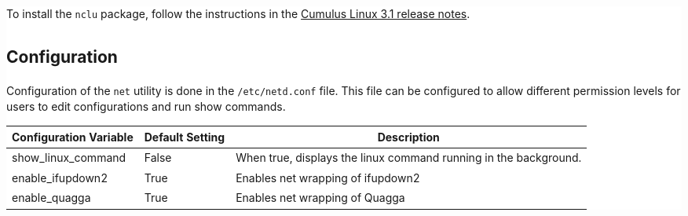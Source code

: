 To install the `nclu` package, follow the instructions in the [Cumulus
Linux 3.1 release
notes](https://support.cumulusnetworks.com/hc/en-us/articles/224473608#ea).

## Configuration

Configuration of the `net` utility is done in the `/etc/netd.conf` file.
This file can be configured to allow different permission levels for
users to edit configurations and run show commands.

| Configuration Variable | Default Setting                                                                                                                                                                                                                                                                                                                                                                                                                                                                                                                                                                                                                                                                                                                                                                                                                                                                                                                        | Description                                                                             |
| ---------------------- | -------------------------------------------------------------------------------------------------------------------------------------------------------------------------------------------------------------------------------------------------------------------------------------------------------------------------------------------------------------------------------------------------------------------------------------------------------------------------------------------------------------------------------------------------------------------------------------------------------------------------------------------------------------------------------------------------------------------------------------------------------------------------------------------------------------------------------------------------------------------------------------------------------------------------------------- | --------------------------------------------------------------------------------------- |
| show\_linux\_command   | False                                                                                                                                                                                                                                                                                                                                                                                                                                                                                                                                                                                                                                                                                                                                                                                                                                                                                                                                  | When true, displays the linux command running in the background.                        |
| enable\_ifupdown2      | True                                                                                                                                                                                                                                                                                                                                                                                                                                                                                                                                                                                                                                                                                                                                                                                                                                                                                                                                   | Enables net wrapping of ifupdown2                                                       |
| enable\_quagga         | True                                                                                                                                                                                                                                                                                                                                                                                                                                                                                                                                                                                                                                                                                                                                                                                                                                                                                                                                   | Enables net wrapping of Quagga                                                          |